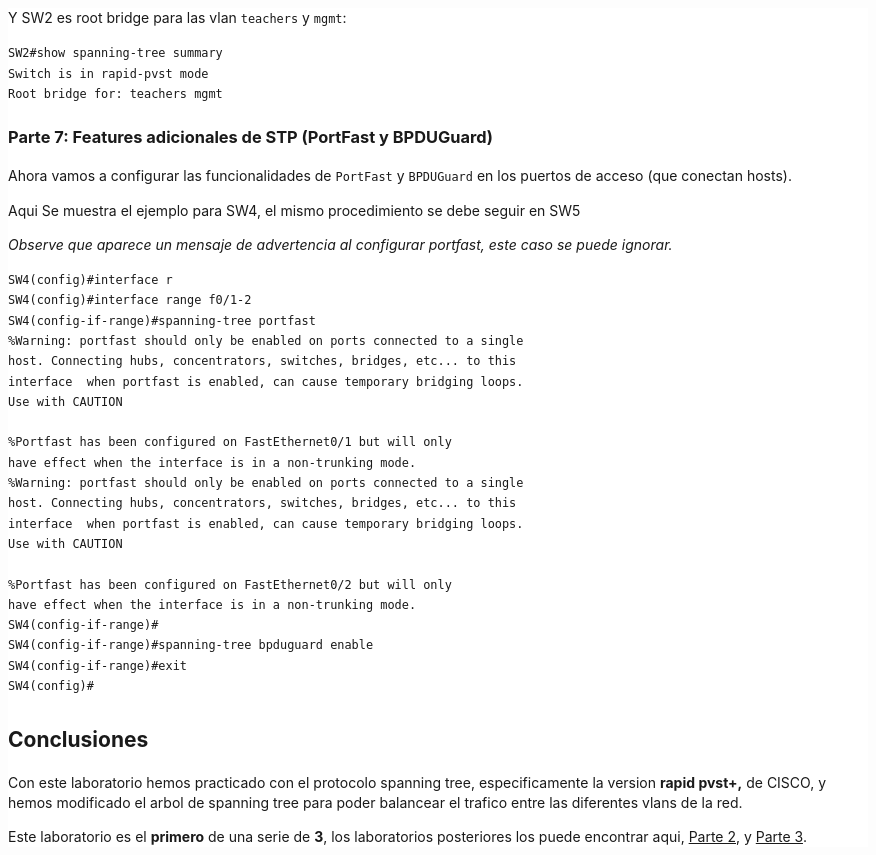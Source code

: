 Y SW2 es root bridge para las vlan `teachers` y `mgmt`:

```
SW2#show spanning-tree summary 
Switch is in rapid-pvst mode
Root bridge for: teachers mgmt
```

### Parte 7: Features adicionales de STP (PortFast y BPDUGuard)

Ahora vamos a configurar las funcionalidades de `PortFast` y `BPDUGuard` en los puertos de acceso (que conectan hosts). 

Aqui Se muestra el ejemplo para SW4, el mismo procedimiento se debe seguir en SW5

*Observe que aparece un mensaje de advertencia al configurar portfast, este caso se puede ignorar.*

```
SW4(config)#interface r
SW4(config)#interface range f0/1-2
SW4(config-if-range)#spanning-tree portfast 
%Warning: portfast should only be enabled on ports connected to a single
host. Connecting hubs, concentrators, switches, bridges, etc... to this
interface  when portfast is enabled, can cause temporary bridging loops.
Use with CAUTION

%Portfast has been configured on FastEthernet0/1 but will only
have effect when the interface is in a non-trunking mode.
%Warning: portfast should only be enabled on ports connected to a single
host. Connecting hubs, concentrators, switches, bridges, etc... to this
interface  when portfast is enabled, can cause temporary bridging loops.
Use with CAUTION

%Portfast has been configured on FastEthernet0/2 but will only
have effect when the interface is in a non-trunking mode.
SW4(config-if-range)#
SW4(config-if-range)#spanning-tree bpduguard enable 
SW4(config-if-range)#exit
SW4(config)#

```

## Conclusiones

Con este laboratorio hemos practicado con el protocolo spanning tree, especificamente la version **rapid pvst+,** de CISCO, y hemos modificado el arbol de spanning tree para poder balancear el trafico entre las diferentes vlans de la red.

Este laboratorio es el **primero** de una serie de **3**, los laboratorios posteriores los puede encontrar aqui, [Parte 2](CCNA%20lab%20Etherchannel.md), y [Parte 3](CCNA%20lab%20DHCPv4.md).

    
    







